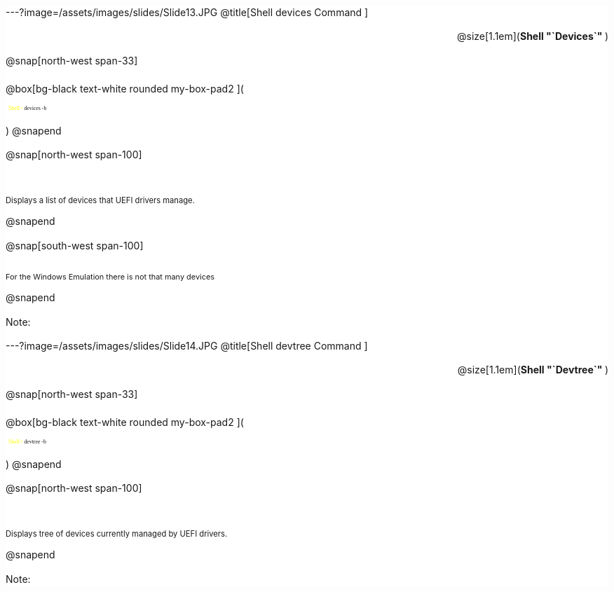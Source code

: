 

---?image=/assets/images/slides/Slide13.JPG
@title[Shell devices Command ]
<p align="right"><span class="gold" >@size[1.1em](<b>Shell "`Devices`"  </b>)</span><br>
<span style="font-size:0.75em;" >  </span></p>

@snap[north-west span-33]
<br>
<br>
@box[bg-black text-white  rounded  my-box-pad2 ](<p align="left" style="line-height:20%"><span style="font-size:0.56em; font-family:Consolas;" >&nbsp;&nbsp;<font color="yellow">Shell&gt;&nbsp;</font>devices -b <br>&nbsp;</span></p>)
@snapend

@snap[north-west span-100]
<br>
<br>
<p style="line-height:80%" align="left" ><span style="font-size:0.8em;" ><br>
Displays a list of devices that UEFI drivers manage.
</span></p>
@snapend

@snap[south-west span-100]
<p style="line-height:80%" align="left" ><span style="font-size:0.78em;" ><br>
For the Windows Emulation there is not that many devices
</span></p>
@snapend

Note:


---?image=/assets/images/slides/Slide14.JPG
@title[Shell devtree Command ]
<p align="right"><span class="gold" >@size[1.1em](<b>Shell "`Devtree`"  </b>)</span><br>
<span style="font-size:0.75em;" >  </span></p>

@snap[north-west span-33]
<br>
<br>
@box[bg-black text-white  rounded  my-box-pad2 ](<p align="left" style="line-height:20%"><span style="font-size:0.56em; font-family:Consolas;" >&nbsp;&nbsp;<font color="yellow">Shell&gt;&nbsp;</font>devtree -b <br>&nbsp;</span></p>)
@snapend

@snap[north-west span-100]
<br>
<br>
<p style="line-height:80%" align="left" ><span style="font-size:0.8em;" ><br>
Displays tree of devices currently managed by UEFI drivers.
</span></p>
@snapend


Note:

